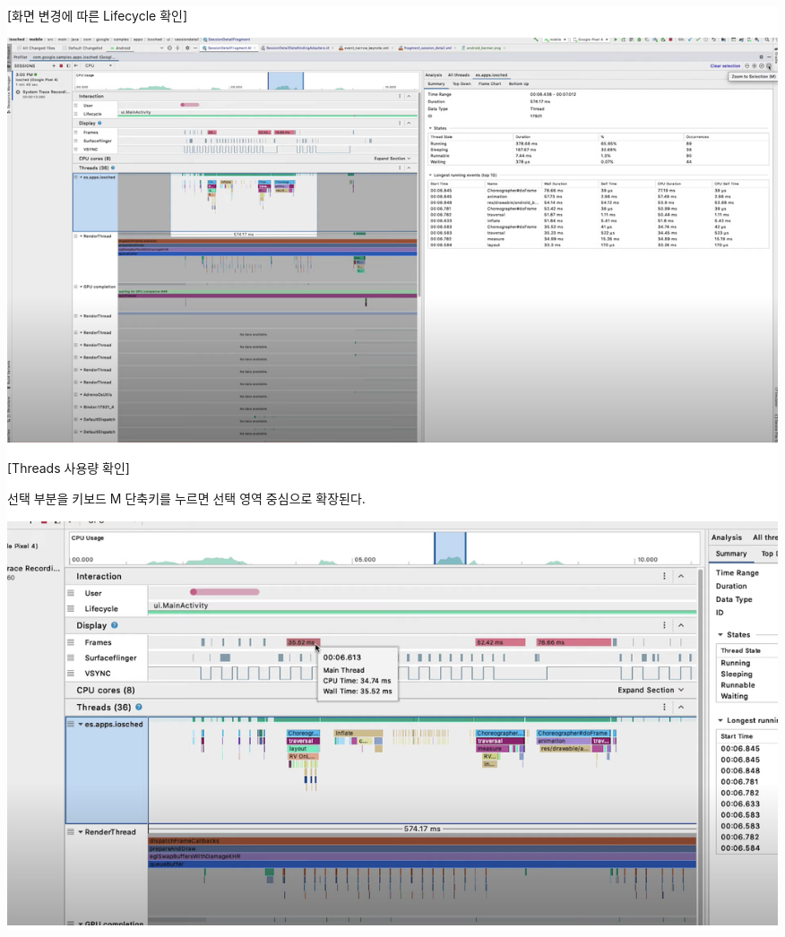 [화면 변경에 따른 Lifecycle 확인]

<img src="./07Troubleshooting_App_Performance/8.png" width="1000">

[Threads 사용량 확인]

선택 부분을 키보드 M 단축키를 누르면 선택 영역 중심으로 확장된다.

<img src="./07Troubleshooting_App_Performance/9.png" width="1000">
